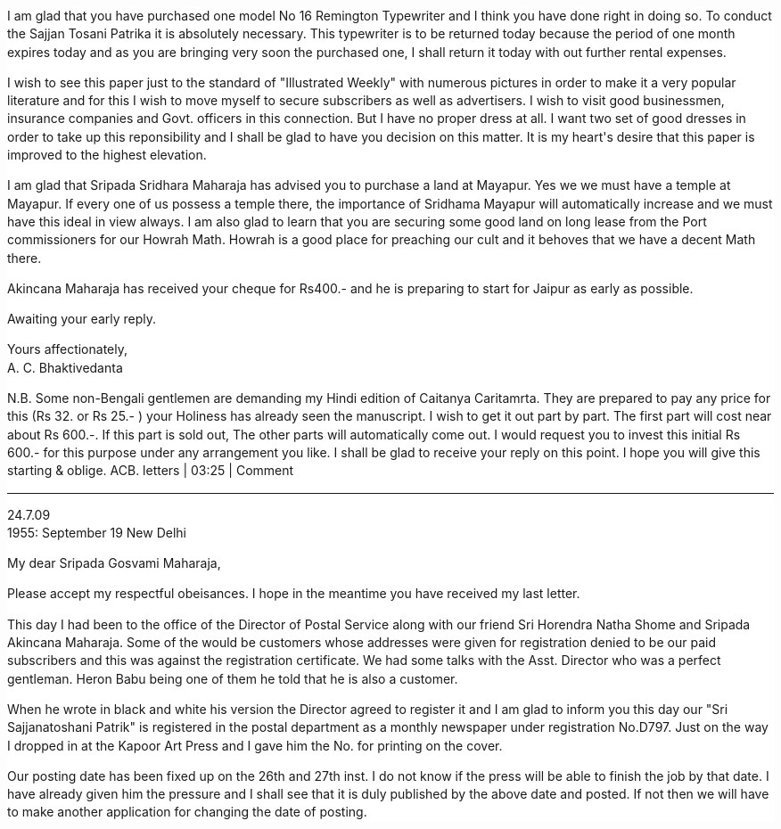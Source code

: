 I am glad that you have purchased one model No 16 Remington Typewriter and I think you have done right in doing so. To conduct the Sajjan Tosani Patrika it is absolutely necessary. This typewriter is to be returned today because the period of one month expires today and as you are bringing very soon the purchased one, I shall return it today with out further rental expenses.  
  
I wish to see this paper just to the standard of "Illustrated Weekly" with numerous pictures in order to make it a very popular literature and for this I wish to move myself to secure subscribers as well as advertisers. I wish to visit good businessmen, insurance companies and Govt. officers in this connection. But I have no proper dress at all. I want two set of good dresses in order to take up this reponsibility and I shall be glad to have you decision on this matter. It is my heart's desire that this paper is improved to the highest elevation.  
  
I am glad that Sripada Sridhara Maharaja has advised you to purchase a land at Mayapur. Yes we we must have a temple at Mayapur. If every one of us possess a temple there, the importance of Sridhama Mayapur will automatically increase and we must have this ideal in view always. I am also glad to learn that you are securing some good land on long lease from the Port commissioners for our Howrah Math. Howrah is a good place for preaching our cult and it behoves that we have a decent Math there.  
  
Akincana Maharaja has received your cheque for Rs400.- and he is preparing to start for Jaipur as early as possible.  
  
Awaiting your early reply.  
  
Yours affectionately,  
A. C. Bhaktivedanta  
  
N.B. Some non-Bengali gentlemen are demanding my Hindi edition of Caitanya Caritamrta. They are prepared to pay any price for this (Rs 32. or Rs 25.- ) your Holiness has already seen the manuscript. I wish to get it out part by part. The first part will cost near about Rs 600.-. If this part is sold out, The other parts will automatically come out. I would request you to invest this initial Rs 600.- for this purpose under any arrangement you like. I shall be glad to receive your reply on this point. I hope you will give this starting & oblige. ACB. letters | 03:25 |  Comment

* * *

  
24.7.09   
1955: September 19 New Delhi  
  
My dear Sripada Gosvami Maharaja,  
  
Please accept my respectful obeisances. I hope in the meantime you have received my last letter.   
  
This day I had been to the office of the Director of Postal Service along with our friend Sri Horendra Natha Shome and Sripada Akincana Maharaja. Some of the would be customers whose addresses were given for registration denied to be our paid subscribers and this was against the registration certificate. We had some talks with the Asst. Director who was a perfect gentleman. Heron Babu being one of them he told that he is also a customer.   
  
When he wrote in black and white his version the Director agreed to register it and I am glad to inform you this day our "Sri Sajjanatoshani Patrik" is registered in the postal department as a monthly newspaper under registration No.D797. Just on the way I dropped in at the Kapoor Art Press and I gave him the No. for printing on the cover.   
  
Our posting date has been fixed up on the 26th and 27th inst. I do not know if the press will be able to finish the job by that date. I have already given him the pressure and I shall see that it is duly published by the above date and posted. If not then we will have to make another application for changing the date of posting.  
  